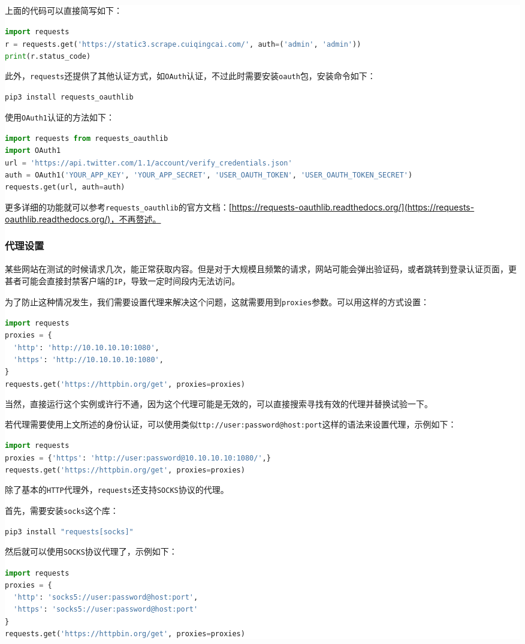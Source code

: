 上面的代码可以直接简写如下：

```python
import requests
r = requests.get('https://static3.scrape.cuiqingcai.com/', auth=('admin', 'admin'))
print(r.status_code)
```

此外，`requests`还提供了其他认证方式，如`OAuth`认证，不过此时需要安装`oauth`包，安装命令如下：

```python
pip3 install requests_oauthlib
```

使用`OAuth1`认证的方法如下：

```python
import requests from requests_oauthlib 
import OAuth1 
url = 'https://api.twitter.com/1.1/account/verify_credentials.json' 
auth = OAuth1('YOUR_APP_KEY', 'YOUR_APP_SECRET', 'USER_OAUTH_TOKEN', 'USER_OAUTH_TOKEN_SECRET')
requests.get(url, auth=auth) 
```

更多详细的功能就可以参考`requests_oauthlib`的官方文档：[https://requests-oauthlib.readthedocs.org/](https://requests-oauthlib.readthedocs.org/)，不再赘述。

### 代理设置

某些网站在测试的时候请求几次，能正常获取内容。但是对于大规模且频繁的请求，网站可能会弹出验证码，或者跳转到登录认证页面，更甚者可能会直接封禁客户端的`IP`，导致一定时间段内无法访问。

为了防止这种情况发生，我们需要设置代理来解决这个问题，这就需要用到`proxies`参数。可以用这样的方式设置：

```python
import requests
proxies = { 
  'http': 'http://10.10.10.10:1080', 
  'https': 'http://10.10.10.10:1080', 
}
requests.get('https://httpbin.org/get', proxies=proxies) 
```

当然，直接运行这个实例或许行不通，因为这个代理可能是无效的，可以直接搜索寻找有效的代理并替换试验一下。

若代理需要使用上文所述的身份认证，可以使用类似`ttp://user:password@host:port`这样的语法来设置代理，示例如下：

```python
import requests
proxies = {'https': 'http://user:password@10.10.10.10:1080/',} 
requests.get('https://httpbin.org/get', proxies=proxies)
```

除了基本的`HTTP`代理外，`requests`还支持`SOCKS`协议的代理。

首先，需要安装`socks`这个库：

```python
pip3 install "requests[socks]"
```

然后就可以使用`SOCKS`协议代理了，示例如下：

```python
import requests
proxies = { 
  'http': 'socks5://user:password@host:port', 
  'https': 'socks5://user:password@host:port' 
}
requests.get('https://httpbin.org/get', proxies=proxies)
```
